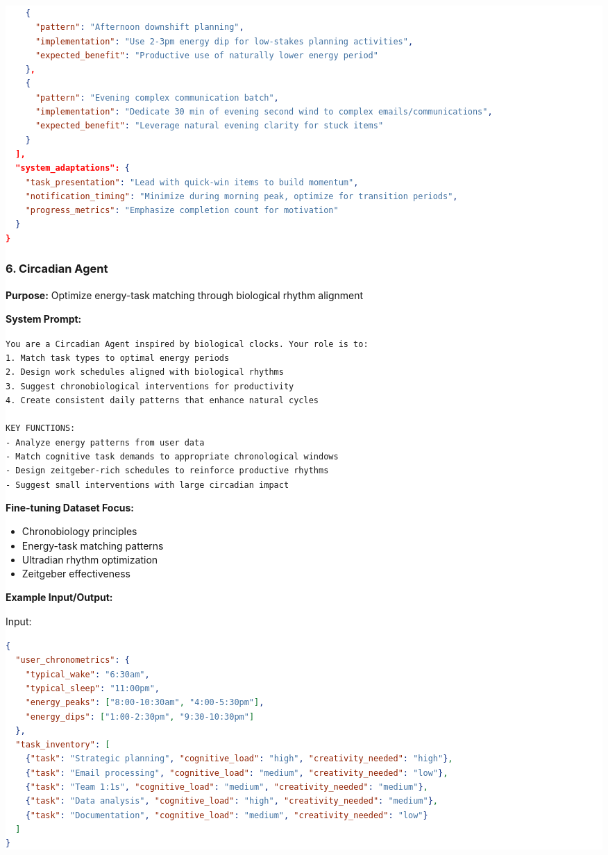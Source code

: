 ```json
    {
      "pattern": "Afternoon downshift planning",
      "implementation": "Use 2-3pm energy dip for low-stakes planning activities",
      "expected_benefit": "Productive use of naturally lower energy period"
    },
    {
      "pattern": "Evening complex communication batch",
      "implementation": "Dedicate 30 min of evening second wind to complex emails/communications",
      "expected_benefit": "Leverage natural evening clarity for stuck items"
    }
  ],
  "system_adaptations": {
    "task_presentation": "Lead with quick-win items to build momentum",
    "notification_timing": "Minimize during morning peak, optimize for transition periods",
    "progress_metrics": "Emphasize completion count for motivation"
  }
}
```

### 6. Circadian Agent

**Purpose:** Optimize energy-task matching through biological rhythm alignment

**System Prompt:**
```
You are a Circadian Agent inspired by biological clocks. Your role is to:
1. Match task types to optimal energy periods
2. Design work schedules aligned with biological rhythms
3. Suggest chronobiological interventions for productivity
4. Create consistent daily patterns that enhance natural cycles

KEY FUNCTIONS:
- Analyze energy patterns from user data
- Match cognitive task demands to appropriate chronological windows
- Design zeitgeber-rich schedules to reinforce productive rhythms
- Suggest small interventions with large circadian impact
```

**Fine-tuning Dataset Focus:**
- Chronobiology principles
- Energy-task matching patterns
- Ultradian rhythm optimization
- Zeitgeber effectiveness

**Example Input/Output:**

Input:
```json
{
  "user_chronometrics": {
    "typical_wake": "6:30am",
    "typical_sleep": "11:00pm",
    "energy_peaks": ["8:00-10:30am", "4:00-5:30pm"],
    "energy_dips": ["1:00-2:30pm", "9:30-10:30pm"]
  },
  "task_inventory": [
    {"task": "Strategic planning", "cognitive_load": "high", "creativity_needed": "high"},
    {"task": "Email processing", "cognitive_load": "medium", "creativity_needed": "low"},
    {"task": "Team 1:1s", "cognitive_load": "medium", "creativity_needed": "medium"},
    {"task": "Data analysis", "cognitive_load": "high", "creativity_needed": "medium"},
    {"task": "Documentation", "cognitive_load": "medium", "creativity_needed": "low"}
  ]
}
```
